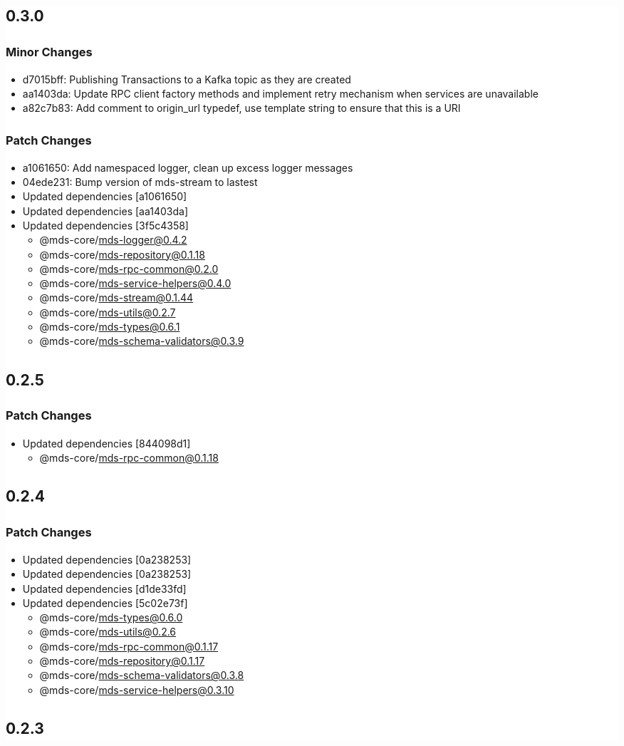 ## 0.3.0

### Minor Changes

- d7015bff: Publishing Transactions to a Kafka topic as they are created
- aa1403da: Update RPC client factory methods and implement retry mechanism when services are unavailable
- a82c7b83: Add comment to origin_url typedef, use template string to ensure that this is a URI

### Patch Changes

- a1061650: Add namespaced logger, clean up excess logger messages
- 04ede231: Bump version of mds-stream to lastest
- Updated dependencies [a1061650]
- Updated dependencies [aa1403da]
- Updated dependencies [3f5c4358]
  - @mds-core/mds-logger@0.4.2
  - @mds-core/mds-repository@0.1.18
  - @mds-core/mds-rpc-common@0.2.0
  - @mds-core/mds-service-helpers@0.4.0
  - @mds-core/mds-stream@0.1.44
  - @mds-core/mds-utils@0.2.7
  - @mds-core/mds-types@0.6.1
  - @mds-core/mds-schema-validators@0.3.9

## 0.2.5

### Patch Changes

- Updated dependencies [844098d1]
  - @mds-core/mds-rpc-common@0.1.18

## 0.2.4

### Patch Changes

- Updated dependencies [0a238253]
- Updated dependencies [0a238253]
- Updated dependencies [d1de33fd]
- Updated dependencies [5c02e73f]
  - @mds-core/mds-types@0.6.0
  - @mds-core/mds-utils@0.2.6
  - @mds-core/mds-rpc-common@0.1.17
  - @mds-core/mds-repository@0.1.17
  - @mds-core/mds-schema-validators@0.3.8
  - @mds-core/mds-service-helpers@0.3.10

## 0.2.3
